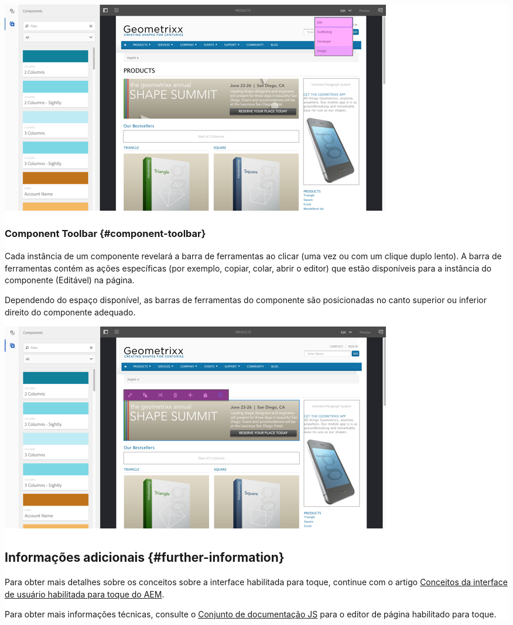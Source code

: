 ![chlimage_1-155](assets/chlimage_1-155.png)

### Component Toolbar {#component-toolbar}

Cada instância de um componente revelará a barra de ferramentas ao clicar (uma vez ou com um clique duplo lento). A barra de ferramentas contém as ações específicas (por exemplo, copiar, colar, abrir o editor) que estão disponíveis para a instância do componente (Editável) na página.

Dependendo do espaço disponível, as barras de ferramentas do componente são posicionadas no canto superior ou inferior direito do componente adequado.

![chlimage_1-156](assets/chlimage_1-156.png)

## Informações adicionais {#further-information}

Para obter mais detalhes sobre os conceitos sobre a interface habilitada para toque, continue com o artigo [Conceitos da interface de usuário habilitada para toque do AEM](/help/sites-developing/touch-ui-concepts.md).

Para obter mais informações técnicas, consulte o [Conjunto de documentação JS](https://helpx.adobe.com/experience-manager/6-4/sites/developing/using/reference-materials/jsdoc/ui-touch/editor-core/index.html) para o editor de página habilitado para toque.
